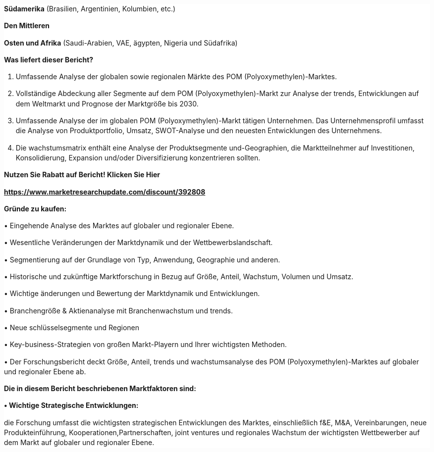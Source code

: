 <strong>Südamerika</strong> (Brasilien, Argentinien, Kolumbien, etc.)



<strong>Den Mittleren</strong> 

<strong>Osten und Afrika</strong> (Saudi-Arabien, VAE, ägypten, Nigeria und Südafrika)



<strong>Was liefert dieser Bericht?</strong>

1. Umfassende Analyse der globalen sowie regionalen Märkte des POM (Polyoxymethylen)-Marktes.

2. Vollständige Abdeckung aller Segmente auf dem POM (Polyoxymethylen)-Markt zur Analyse der trends, Entwicklungen auf dem Weltmarkt und Prognose der Marktgröße bis 2030.

3. Umfassende Analyse der im globalen POM (Polyoxymethylen)-Markt tätigen Unternehmen. Das Unternehmensprofil umfasst die Analyse von Produktportfolio, Umsatz, SWOT-Analyse und den neuesten Entwicklungen des Unternehmens.

4. Die wachstumsmatrix enthält eine Analyse der Produktsegmente und-Geographien, die Marktteilnehmer auf Investitionen, Konsolidierung, Expansion und/oder Diversifizierung konzentrieren sollten.



<strong>Nutzen Sie Rabatt auf Bericht! Klicken Sie Hier
</strong>

<strong><a href=https://www.marketresearchupdate.com/discount/392808>https://www.marketresearchupdate.com/discount/392808</b></u></font></strong></a>



<strong>Gründe zu kaufen:</strong>

• Eingehende Analyse des Marktes auf globaler und regionaler Ebene.

• Wesentliche Veränderungen der Marktdynamik und der Wettbewerbslandschaft.

• Segmentierung auf der Grundlage von Typ, Anwendung, Geographie und anderen.

• Historische und zukünftige Marktforschung in Bezug auf Größe, Anteil, Wachstum, Volumen und Umsatz.

• Wichtige änderungen und Bewertung der Marktdynamik und Entwicklungen.

• Branchengröße &amp; Aktienanalyse mit Branchenwachstum und trends.

• Neue schlüsselsegmente und Regionen

• Key-business-Strategien von großen Markt-Playern und Ihrer wichtigsten Methoden.

• Der Forschungsbericht deckt Größe, Anteil, trends und wachstumsanalyse des POM (Polyoxymethylen)-Marktes auf globaler und regionaler Ebene ab.



<strong>Die in diesem Bericht beschriebenen Marktfaktoren sind:</strong>



<strong>• Wichtige Strategische Entwicklungen:</strong>

die Forschung umfasst die wichtigsten strategischen Entwicklungen des Marktes, einschließlich f&amp;E, M&amp;A, Vereinbarungen, neue Produkteinführung, Kooperationen,Partnerschaften, joint ventures und regionales Wachstum der wichtigsten Wettbewerber auf dem Markt auf globaler und regionaler Ebene.

